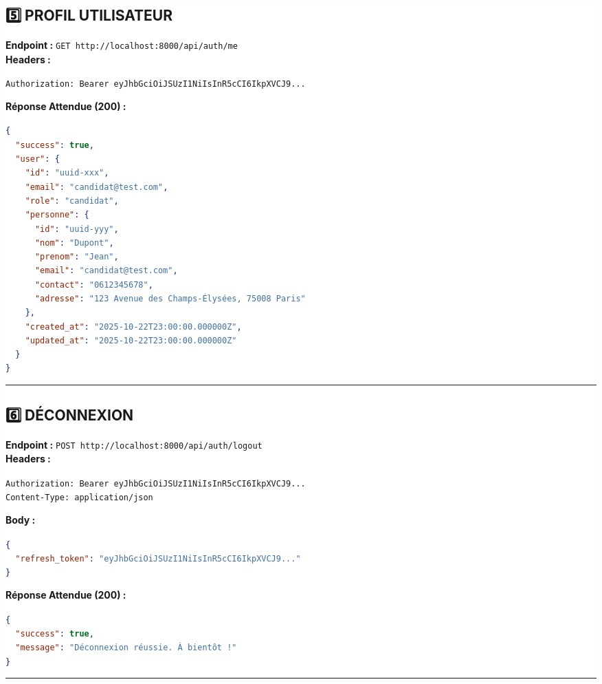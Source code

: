 ## 5️⃣ PROFIL UTILISATEUR

**Endpoint :** `GET http://localhost:8000/api/auth/me`  
**Headers :** 
```
Authorization: Bearer eyJhbGciOiJSUzI1NiIsInR5cCI6IkpXVCJ9...
```

**Réponse Attendue (200) :**
```json
{
  "success": true,
  "user": {
    "id": "uuid-xxx",
    "email": "candidat@test.com",
    "role": "candidat",
    "personne": {
      "id": "uuid-yyy",
      "nom": "Dupont",
      "prenom": "Jean",
      "email": "candidat@test.com",
      "contact": "0612345678",
      "adresse": "123 Avenue des Champs-Élysées, 75008 Paris"
    },
    "created_at": "2025-10-22T23:00:00.000000Z",
    "updated_at": "2025-10-22T23:00:00.000000Z"
  }
}
```

---

## 6️⃣ DÉCONNEXION

**Endpoint :** `POST http://localhost:8000/api/auth/logout`  
**Headers :** 
```
Authorization: Bearer eyJhbGciOiJSUzI1NiIsInR5cCI6IkpXVCJ9...
Content-Type: application/json
```

**Body :**
```json
{
  "refresh_token": "eyJhbGciOiJSUzI1NiIsInR5cCI6IkpXVCJ9..."
}
```

**Réponse Attendue (200) :**
```json
{
  "success": true,
  "message": "Déconnexion réussie. À bientôt !"
}
```

---